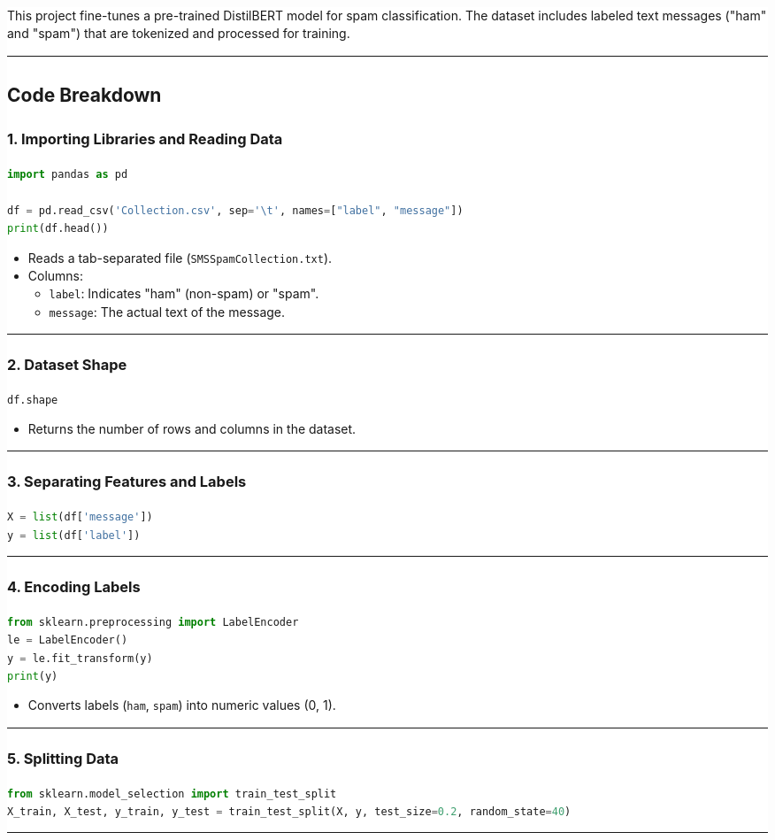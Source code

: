 This project fine-tunes a pre-trained DistilBERT model for spam classification. The dataset includes labeled text messages ("ham" and "spam") that are tokenized and processed for training.

---

## Code Breakdown

### 1. Importing Libraries and Reading Data
```python
import pandas as pd

df = pd.read_csv('Collection.csv', sep='\t', names=["label", "message"])
print(df.head())
```
- Reads a tab-separated file (`SMSSpamCollection.txt`).
- Columns:
  - `label`: Indicates "ham" (non-spam) or "spam".
  - `message`: The actual text of the message.

---

### 2. Dataset Shape
```python
df.shape
```
- Returns the number of rows and columns in the dataset.

---

### 3. Separating Features and Labels
```python
X = list(df['message'])
y = list(df['label'])
```

---

### 4. Encoding Labels
```python
from sklearn.preprocessing import LabelEncoder
le = LabelEncoder()
y = le.fit_transform(y)
print(y)
```
- Converts labels (`ham`, `spam`) into numeric values (0, 1).

---

### 5. Splitting Data
```python
from sklearn.model_selection import train_test_split
X_train, X_test, y_train, y_test = train_test_split(X, y, test_size=0.2, random_state=40)
```

---